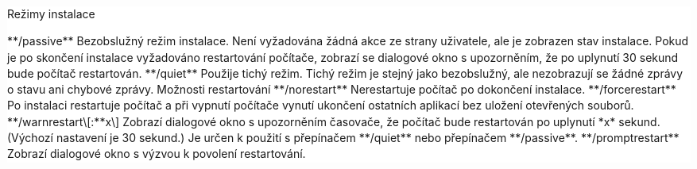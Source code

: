 Režimy instalace
</th>
</tr>
<tr class="alternateRow">
<td style="border:1px solid black;">
**/passive**
</td>
<td style="border:1px solid black;">
Bezobslužný režim instalace. Není vyžadována žádná akce ze strany uživatele, ale je zobrazen stav instalace. Pokud je po skončení instalace vyžadováno restartování počítače, zobrazí se dialogové okno s upozorněním, že po uplynutí 30 sekund bude počítač restartován.
</td>
</tr>
<tr>
<td style="border:1px solid black;">
**/quiet**
</td>
<td style="border:1px solid black;">
Použije tichý režim. Tichý režim je stejný jako bezobslužný, ale nezobrazují se žádné zprávy o stavu ani chybové zprávy.
</td>
</tr>
<tr>
<th colspan="2">
Možnosti restartování
</th>
</tr>
<tr class="alternateRow">
<td style="border:1px solid black;">
**/norestart**
</td>
<td style="border:1px solid black;">
Nerestartuje počítač po dokončení instalace.
</td>
</tr>
<tr>
<td style="border:1px solid black;">
**/forcerestart**
</td>
<td style="border:1px solid black;">
Po instalaci restartuje počítač a při vypnutí počítače vynutí ukončení ostatních aplikací bez uložení otevřených souborů.
</td>
</tr>
<tr class="alternateRow">
<td style="border:1px solid black;">
**/warnrestart\[:**x\]
</td>
<td style="border:1px solid black;">
Zobrazí dialogové okno s upozorněním časovače, že počítač bude restartován po uplynutí *x* sekund. (Výchozí nastavení je 30 sekund.) Je určen k použití s přepínačem **/quiet** nebo přepínačem **/passive**.
</td>
</tr>
<tr>
<td style="border:1px solid black;">
**/promptrestart**
</td>
<td style="border:1px solid black;">
Zobrazí dialogové okno s výzvou k povolení restartování.
</td>
</tr>
<tr>
<th colspan="2">